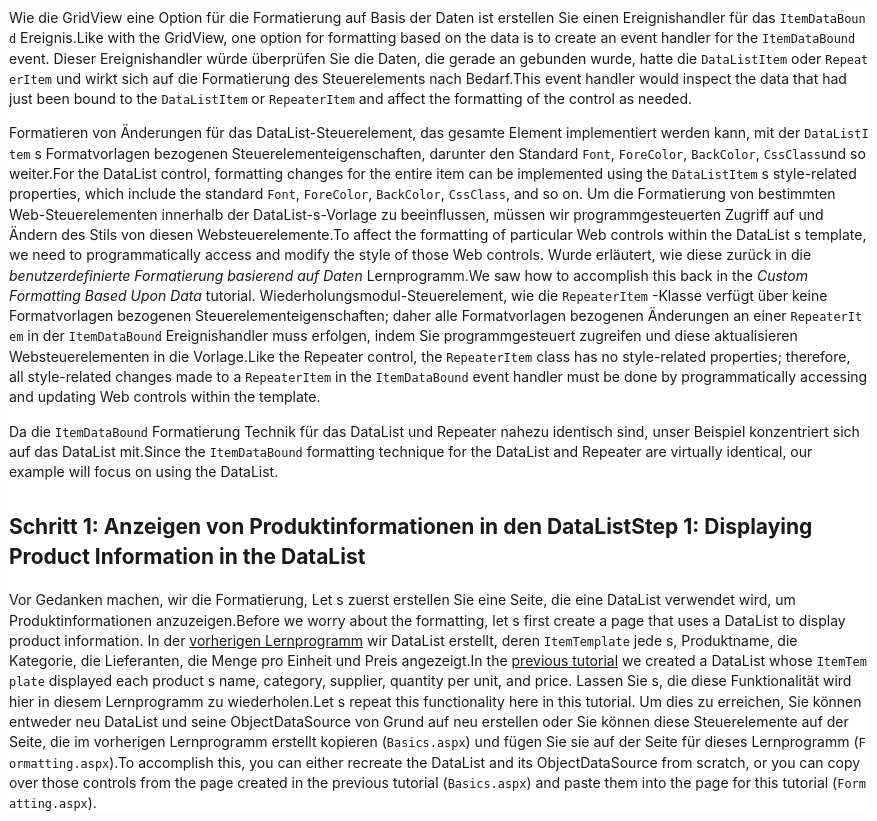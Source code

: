 
<span data-ttu-id="8e0fa-144">Wie die GridView eine Option für die Formatierung auf Basis der Daten ist erstellen Sie einen Ereignishandler für das `ItemDataBound` Ereignis.</span><span class="sxs-lookup"><span data-stu-id="8e0fa-144">Like with the GridView, one option for formatting based on the data is to create an event handler for the `ItemDataBound` event.</span></span> <span data-ttu-id="8e0fa-145">Dieser Ereignishandler würde überprüfen Sie die Daten, die gerade an gebunden wurde, hatte die `DataListItem` oder `RepeaterItem` und wirkt sich auf die Formatierung des Steuerelements nach Bedarf.</span><span class="sxs-lookup"><span data-stu-id="8e0fa-145">This event handler would inspect the data that had just been bound to the `DataListItem` or `RepeaterItem` and affect the formatting of the control as needed.</span></span>

<span data-ttu-id="8e0fa-146">Formatieren von Änderungen für das DataList-Steuerelement, das gesamte Element implementiert werden kann, mit der `DataListItem` s Formatvorlagen bezogenen Steuerelementeigenschaften, darunter den Standard `Font`, `ForeColor`, `BackColor`, `CssClass`und so weiter.</span><span class="sxs-lookup"><span data-stu-id="8e0fa-146">For the DataList control, formatting changes for the entire item can be implemented using the `DataListItem` s style-related properties, which include the standard `Font`, `ForeColor`, `BackColor`, `CssClass`, and so on.</span></span> <span data-ttu-id="8e0fa-147">Um die Formatierung von bestimmten Web-Steuerelementen innerhalb der DataList-s-Vorlage zu beeinflussen, müssen wir programmgesteuerten Zugriff auf und Ändern des Stils von diesen Websteuerelemente.</span><span class="sxs-lookup"><span data-stu-id="8e0fa-147">To affect the formatting of particular Web controls within the DataList s template, we need to programmatically access and modify the style of those Web controls.</span></span> <span data-ttu-id="8e0fa-148">Wurde erläutert, wie diese zurück in die *benutzerdefinierte Formatierung basierend auf Daten* Lernprogramm.</span><span class="sxs-lookup"><span data-stu-id="8e0fa-148">We saw how to accomplish this back in the *Custom Formatting Based Upon Data* tutorial.</span></span> <span data-ttu-id="8e0fa-149">Wiederholungsmodul-Steuerelement, wie die `RepeaterItem` -Klasse verfügt über keine Formatvorlagen bezogenen Steuerelementeigenschaften; daher alle Formatvorlagen bezogenen Änderungen an einer `RepeaterItem` in der `ItemDataBound` Ereignishandler muss erfolgen, indem Sie programmgesteuert zugreifen und diese aktualisieren Websteuerelementen in die Vorlage.</span><span class="sxs-lookup"><span data-stu-id="8e0fa-149">Like the Repeater control, the `RepeaterItem` class has no style-related properties; therefore, all style-related changes made to a `RepeaterItem` in the `ItemDataBound` event handler must be done by programmatically accessing and updating Web controls within the template.</span></span>

<span data-ttu-id="8e0fa-150">Da die `ItemDataBound` Formatierung Technik für das DataList und Repeater nahezu identisch sind, unser Beispiel konzentriert sich auf das DataList mit.</span><span class="sxs-lookup"><span data-stu-id="8e0fa-150">Since the `ItemDataBound` formatting technique for the DataList and Repeater are virtually identical, our example will focus on using the DataList.</span></span>

## <a name="step-1-displaying-product-information-in-the-datalist"></a><span data-ttu-id="8e0fa-151">Schritt 1: Anzeigen von Produktinformationen in den DataList</span><span class="sxs-lookup"><span data-stu-id="8e0fa-151">Step 1: Displaying Product Information in the DataList</span></span>

<span data-ttu-id="8e0fa-152">Vor Gedanken machen, wir die Formatierung, Let s zuerst erstellen Sie eine Seite, die eine DataList verwendet wird, um Produktinformationen anzuzeigen.</span><span class="sxs-lookup"><span data-stu-id="8e0fa-152">Before we worry about the formatting, let s first create a page that uses a DataList to display product information.</span></span> <span data-ttu-id="8e0fa-153">In der [vorherigen Lernprogramm](displaying-data-with-the-datalist-and-repeater-controls-cs.md) wir DataList erstellt, deren `ItemTemplate` jede s, Produktname, die Kategorie, die Lieferanten, die Menge pro Einheit und Preis angezeigt.</span><span class="sxs-lookup"><span data-stu-id="8e0fa-153">In the [previous tutorial](displaying-data-with-the-datalist-and-repeater-controls-cs.md) we created a DataList whose `ItemTemplate` displayed each product s name, category, supplier, quantity per unit, and price.</span></span> <span data-ttu-id="8e0fa-154">Lassen Sie s, die diese Funktionalität wird hier in diesem Lernprogramm zu wiederholen.</span><span class="sxs-lookup"><span data-stu-id="8e0fa-154">Let s repeat this functionality here in this tutorial.</span></span> <span data-ttu-id="8e0fa-155">Um dies zu erreichen, Sie können entweder neu DataList und seine ObjectDataSource von Grund auf neu erstellen oder Sie können diese Steuerelemente auf der Seite, die im vorherigen Lernprogramm erstellt kopieren (`Basics.aspx`) und fügen Sie sie auf der Seite für dieses Lernprogramm (`Formatting.aspx`).</span><span class="sxs-lookup"><span data-stu-id="8e0fa-155">To accomplish this, you can either recreate the DataList and its ObjectDataSource from scratch, or you can copy over those controls from the page created in the previous tutorial (`Basics.aspx`) and paste them into the page for this tutorial (`Formatting.aspx`).</span></span>
